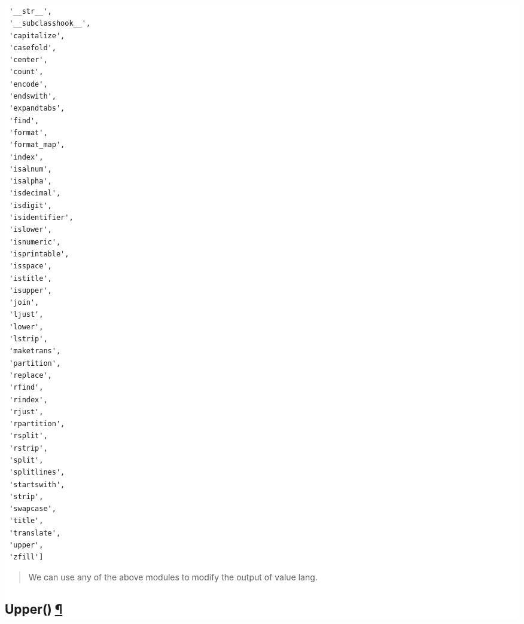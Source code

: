 ```
 '__str__',
 '__subclasshook__',
 'capitalize',
 'casefold',
 'center',
 'count',
 'encode',
 'endswith',
 'expandtabs',
 'find',
 'format',
 'format_map',
 'index',
 'isalnum',
 'isalpha',
 'isdecimal',
 'isdigit',
 'isidentifier',
 'islower',
 'isnumeric',
 'isprintable',
 'isspace',
 'istitle',
 'isupper',
 'join',
 'ljust',
 'lower',
 'lstrip',
 'maketrans',
 'partition',
 'replace',
 'rfind',
 'rindex',
 'rjust',
 'rpartition',
 'rsplit',
 'rstrip',
 'split',
 'splitlines',
 'startswith',
 'strip',
 'swapcase',
 'title',
 'translate',
 'upper',
 'zfill']
```

> We can use any of the above modules to modify the output of value lang.

## Upper() [¶](#upper)
